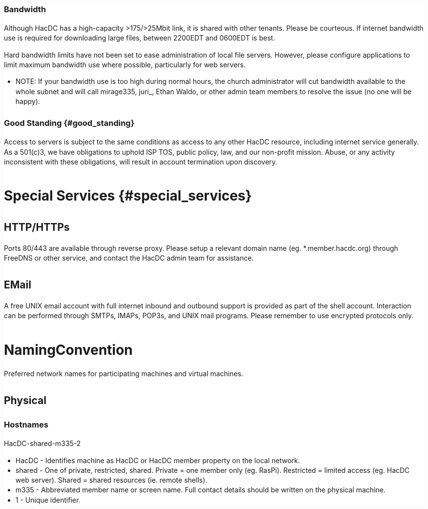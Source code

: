 ### Bandwidth

Although HacDC has a high-capacity \>175/\>25Mbit link, it is shared
with other tenants. Please be courteous. If internet bandwidth use is
required for downloading large files, between 2200EDT and 0600EDT is
best.

Hard bandwidth limits have not been set to ease administration of local
file servers. However, please configure applications to limit maximum
bandwidth use where possible, particularly for web servers.

-   NOTE: If your bandwidth use is too high during normal hours, the
    church administrator will cut bandwidth available to the whole
    subnet and will call mirage335, juri\_, Ethan Waldo, or other admin
    team members to resolve the issue (no one will be happy).

### Good Standing {#good_standing}

Access to servers is subject to the same conditions as access to any
other HacDC resource, including internet service generally. As a
501(c)3, we have obligations to uphold ISP TOS, public policy, law, and
our non-profit mission. Abuse, or any activity inconsistent with these
obligations, will result in account termination upon discovery.

# Special Services {#special_services}

## HTTP/HTTPs

Ports 80/443 are available through reverse proxy. Please setup a
relevant domain name (eg. \*.member.hacdc.org) through FreeDNS or other
service, and contact the HacDC admin team for assistance.

## EMail

A free UNIX email account with full internet inbound and outbound
support is provided as part of the shell account. Interaction can be
performed through SMTPs, IMAPs, POP3s, and UNIX mail programs. Please
remember to use encrypted protocols only.

# NamingConvention

Preferred network names for participating machines and virtual machines.

## Physical

### Hostnames

HacDC-shared-m335-2

-   HacDC - Identifies machine as HacDC or HacDC member property on the
    local network.
-   shared - One of private, restricted, shared. Private = one member
    only (eg. RasPi). Restricted = limited access (eg. HacDC web
    server). Shared = shared resources (ie. remote shells).
-   m335 - Abbreviated member name or screen name. Full contact details
    should be written on the physical machine.
-   1 - Unique identifier.
